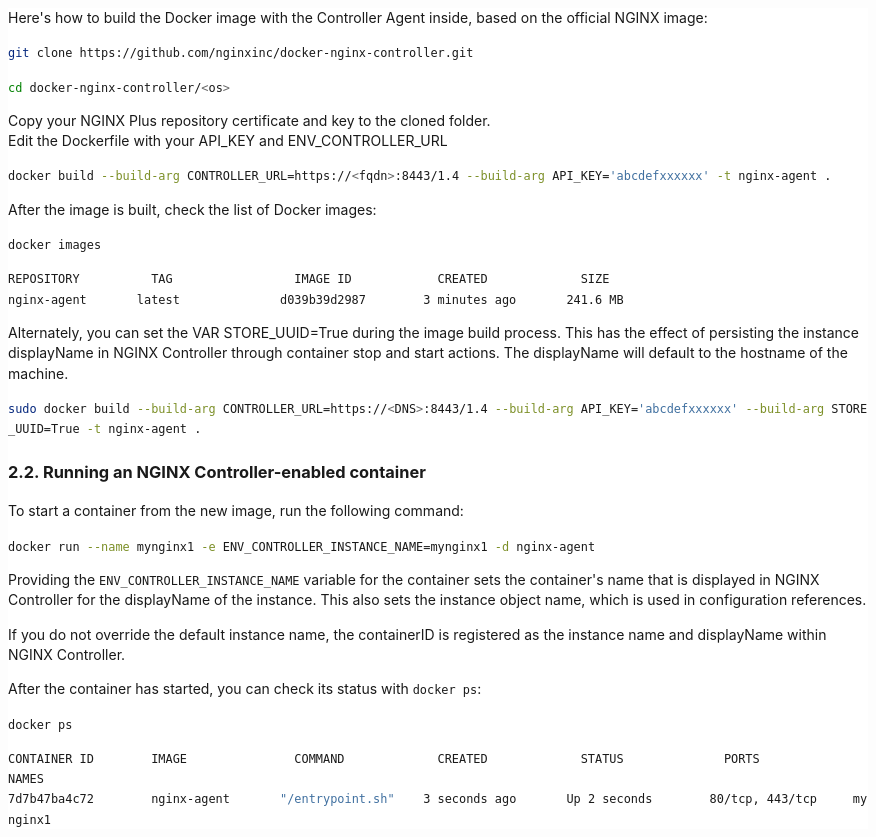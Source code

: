 Here's how to build the Docker image with the Controller Agent inside, based on the official NGINX image:

```bash
git clone https://github.com/nginxinc/docker-nginx-controller.git
```

```bash
cd docker-nginx-controller/<os>
```

Copy your NGINX Plus repository certificate and key to the cloned folder.  
Edit the Dockerfile with your API_KEY and ENV_CONTROLLER_URL

```bash
docker build --build-arg CONTROLLER_URL=https://<fqdn>:8443/1.4 --build-arg API_KEY='abcdefxxxxxx' -t nginx-agent .
```

After the image is built, check the list of Docker images:

```bash
docker images
```

```bash
REPOSITORY          TAG                 IMAGE ID            CREATED             SIZE
nginx-agent       latest              d039b39d2987        3 minutes ago       241.6 MB
```

Alternately, you can set the VAR STORE_UUID=True during the image build process. This has the effect of persisting the instance displayName in NGINX Controller through container stop and start actions. The displayName will default to the hostname of the machine.

```bash
sudo docker build --build-arg CONTROLLER_URL=https://<DNS>:8443/1.4 --build-arg API_KEY='abcdefxxxxxx' --build-arg STORE_UUID=True -t nginx-agent .
```

### 2.2. Running an NGINX Controller-enabled container

To start a container from the new image, run the following command:

```bash
docker run --name mynginx1 -e ENV_CONTROLLER_INSTANCE_NAME=mynginx1 -d nginx-agent
```

Providing the `ENV_CONTROLLER_INSTANCE_NAME` variable for the container sets the container's name that is displayed in NGINX Controller for the displayName of the instance. This also sets the instance object name, which is used in configuration references.

If you do not override the default instance name, the containerID is registered as the instance name and displayName within NGINX Controller.

After the container has started, you can check its status with `docker ps`:

```bash
docker ps
```

```bash
CONTAINER ID        IMAGE               COMMAND             CREATED             STATUS              PORTS               NAMES
7d7b47ba4c72        nginx-agent       "/entrypoint.sh"    3 seconds ago       Up 2 seconds        80/tcp, 443/tcp     mynginx1
```
